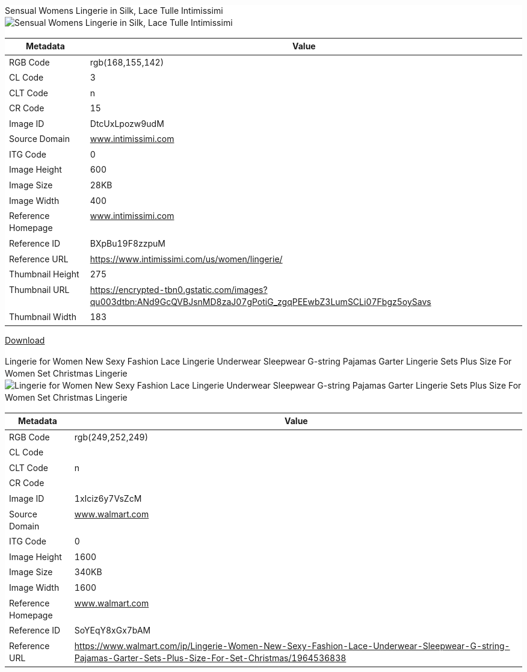 Sensual Womens Lingerie in Silk, Lace  Tulle  Intimissimi  
![Sensual Womens Lingerie in Silk, Lace  Tulle  Intimissimi](https://www.intimissimi.com/dw/image/v2/BHHR_PRD/on/demandware.static/-/Sites-INT_EC_COM/default/dw2cb4b734/images/BOD24882127-M.jpg?swu003d400sfrmu003djpeg)

|Metadata|Value|
|-------|------|
|RGB Code|rgb(168,155,142)|
|CL Code|3|
|CLT Code|n|
|CR Code|15|
|Image ID|DtcUxLpozw9udM|
|Source Domain|www.intimissimi.com|
|ITG Code|0|
|Image Height|600|
|Image Size|28KB|
|Image Width|400|
|Reference Homepage|www.intimissimi.com|
|Reference ID|BXpBu19F8zzpuM|
|Reference URL|https://www.intimissimi.com/us/women/lingerie/|
|Thumbnail Height|275|
|Thumbnail URL|https://encrypted-tbn0.gstatic.com/images?qu003dtbn:ANd9GcQVBJsnMD8zaJ07gPotiG_zgqPEEwbZ3LumSCLi07Fbgz5oySavs|
|Thumbnail Width|183|
[Download](https://www.intimissimi.com/dw/image/v2/BHHR_PRD/on/demandware.static/-/Sites-INT_EC_COM/default/dw2cb4b734/images/BOD24882127-M.jpg?swu003d400sfrmu003djpeg)

Lingerie for Women New Sexy Fashion Lace Lingerie Underwear Sleepwear  G-string Pajamas Garter Lingerie Sets Plus Size For Women Set Christmas  Lingerie   
![Lingerie for Women New Sexy Fashion Lace Lingerie Underwear Sleepwear  G-string Pajamas Garter Lingerie Sets Plus Size For Women Set Christmas  Lingerie ](https://i5.walmartimages.com/asr/809b8968-7472-4c3a-a608-630c18a56b58.1d87fa414705d9b744e34e44a14208a1.jpeg)

|Metadata|Value|
|-------|------|
|RGB Code|rgb(249,252,249)|
|CL Code||
|CLT Code|n|
|CR Code||
|Image ID|1xIciz6y7VsZcM|
|Source Domain|www.walmart.com|
|ITG Code|0|
|Image Height|1600|
|Image Size|340KB|
|Image Width|1600|
|Reference Homepage|www.walmart.com|
|Reference ID|SoYEqY8xGx7bAM|
|Reference URL|https://www.walmart.com/ip/Lingerie-Women-New-Sexy-Fashion-Lace-Underwear-Sleepwear-G-string-Pajamas-Garter-Sets-Plus-Size-For-Set-Christmas/1964536838|